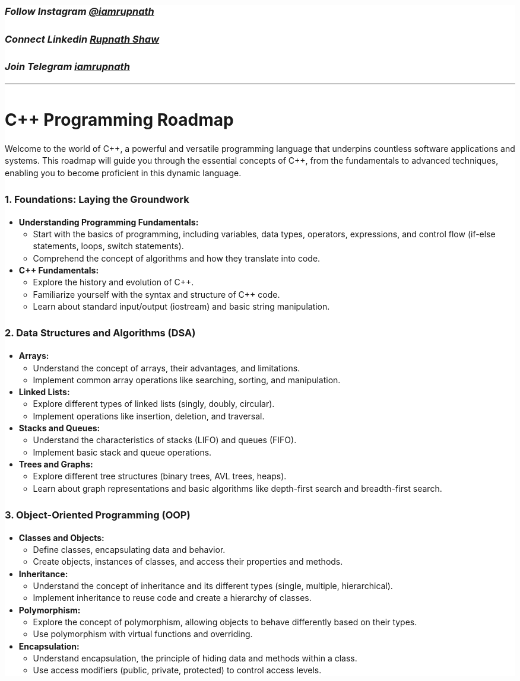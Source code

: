 ### _Follow Instagram [@iamrupnath](https://www.instagram.com/iamrupnath/)_

### _Connect Linkedin [Rupnath Shaw](https://www.linkedin.com/in/rupnath-shaw/)_

### _Join Telegram [iamrupnath](https://t.me/codewithrup)_

----------------------------------------------------------------

# C++ Programming Roadmap 

Welcome to the world of C++, a powerful and versatile programming language that underpins countless software applications and systems. This roadmap will guide you through the essential concepts of C++, from the fundamentals to advanced techniques, enabling you to become proficient in this dynamic language.

### 1. Foundations: Laying the Groundwork

* **Understanding Programming Fundamentals:** 
    * Start with the basics of programming, including variables, data types, operators, expressions, and control flow (if-else statements, loops, switch statements). 
    * Comprehend the concept of algorithms and how they translate into code.
* **C++ Fundamentals:**
    * Explore the history and evolution of C++.
    * Familiarize yourself with the syntax and structure of C++ code.
    * Learn about standard input/output (iostream) and basic string manipulation.

### 2. Data Structures and Algorithms (DSA)

* **Arrays:**
    * Understand the concept of arrays, their advantages, and limitations.
    * Implement common array operations like searching, sorting, and manipulation.
* **Linked Lists:**
    * Explore different types of linked lists (singly, doubly, circular).
    * Implement operations like insertion, deletion, and traversal.
* **Stacks and Queues:**
    * Understand the characteristics of stacks (LIFO) and queues (FIFO).
    * Implement basic stack and queue operations.
* **Trees and Graphs:**
    * Explore different tree structures (binary trees, AVL trees, heaps).
    * Learn about graph representations and basic algorithms like depth-first search and breadth-first search.

### 3. Object-Oriented Programming (OOP)

* **Classes and Objects:**
    * Define classes, encapsulating data and behavior.
    * Create objects, instances of classes, and access their properties and methods.
* **Inheritance:**
    * Understand the concept of inheritance and its different types (single, multiple, hierarchical).
    * Implement inheritance to reuse code and create a hierarchy of classes.
* **Polymorphism:**
    * Explore the concept of polymorphism, allowing objects to behave differently based on their types.
    * Use polymorphism with virtual functions and overriding.
* **Encapsulation:**
    * Understand encapsulation, the principle of hiding data and methods within a class.
    * Use access modifiers (public, private, protected) to control access levels.
